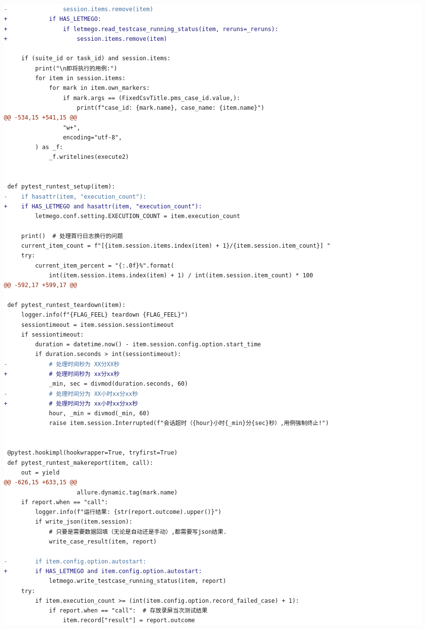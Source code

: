 ```diff
-                session.items.remove(item)
+            if HAS_LETMEGO:
+                if letmego.read_testcase_running_status(item, reruns=_reruns):
+                    session.items.remove(item)
 
     if (suite_id or task_id) and session.items:
         print("\n即将执行的用例:")
         for item in session.items:
             for mark in item.own_markers:
                 if mark.args == (FixedCsvTitle.pms_case_id.value,):
                     print(f"case_id: {mark.name}, case_name: {item.name}")
@@ -534,15 +541,15 @@
                 "w+",
                 encoding="utf-8",
         ) as _f:
             _f.writelines(execute2)
 
 
 def pytest_runtest_setup(item):
-    if hasattr(item, "execution_count"):
+    if HAS_LETMEGO and hasattr(item, "execution_count"):
         letmego.conf.setting.EXECUTION_COUNT = item.execution_count
 
     print()  # 处理首行日志换行的问题
     current_item_count = f"[{item.session.items.index(item) + 1}/{item.session.item_count}] "
     try:
         current_item_percent = "{:.0f}%".format(
             int(item.session.items.index(item) + 1) / int(item.session.item_count) * 100
@@ -592,17 +599,17 @@
 
 def pytest_runtest_teardown(item):
     logger.info(f"{FLAG_FEEL} teardown {FLAG_FEEL}")
     sessiontimeout = item.session.sessiontimeout
     if sessiontimeout:
         duration = datetime.now() - item.session.config.option.start_time
         if duration.seconds > int(sessiontimeout):
-            # 处理时间秒为 XX分XX秒
+            # 处理时间秒为 xx分xx秒
             _min, sec = divmod(duration.seconds, 60)
-            # 处理时间分为 XX小时xx分xx秒
+            # 处理时间分为 xx小时xx分xx秒
             hour, _min = divmod(_min, 60)
             raise item.session.Interrupted(f"会话超时（{hour}小时{_min}分{sec}秒）,用例强制终止!")
 
 
 @pytest.hookimpl(hookwrapper=True, tryfirst=True)
 def pytest_runtest_makereport(item, call):
     out = yield
@@ -626,15 +633,15 @@
                     allure.dynamic.tag(mark.name)
     if report.when == "call":
         logger.info(f"运行结果: {str(report.outcome).upper()}")
         if write_json(item.session):
             # 只要是需要数据回填（无论是自动还是手动）,都需要写json结果.
             write_case_result(item, report)
 
-        if item.config.option.autostart:
+        if HAS_LETMEGO and item.config.option.autostart:
             letmego.write_testcase_running_status(item, report)
     try:
         if item.execution_count >= (int(item.config.option.record_failed_case) + 1):
             if report.when == "call":  # 存放录屏当次测试结果
                 item.record["result"] = report.outcome
```